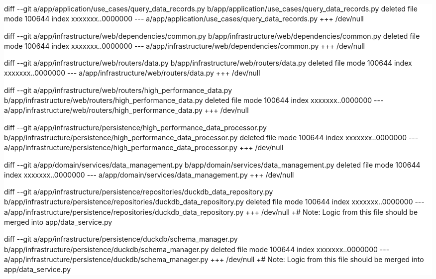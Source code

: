 diff --git a/app/application/use_cases/query_data_records.py b/app/application/use_cases/query_data_records.py
deleted file mode 100644
index xxxxxxx..0000000
--- a/app/application/use_cases/query_data_records.py
+++ /dev/null

diff --git a/app/infrastructure/web/dependencies/common.py b/app/infrastructure/web/dependencies/common.py
deleted file mode 100644
index xxxxxxx..0000000
--- a/app/infrastructure/web/dependencies/common.py
+++ /dev/null

diff --git a/app/infrastructure/web/routers/data.py b/app/infrastructure/web/routers/data.py
deleted file mode 100644
index xxxxxxx..0000000
--- a/app/infrastructure/web/routers/data.py
+++ /dev/null

diff --git a/app/infrastructure/web/routers/high_performance_data.py b/app/infrastructure/web/routers/high_performance_data.py
deleted file mode 100644
index xxxxxxx..0000000
--- a/app/infrastructure/web/routers/high_performance_data.py
+++ /dev/null

diff --git a/app/infrastructure/persistence/high_performance_data_processor.py b/app/infrastructure/persistence/high_performance_data_processor.py
deleted file mode 100644
index xxxxxxx..0000000
--- a/app/infrastructure/persistence/high_performance_data_processor.py
+++ /dev/null

diff --git a/app/domain/services/data_management.py b/app/domain/services/data_management.py
deleted file mode 100644
index xxxxxxx..0000000
--- a/app/domain/services/data_management.py
+++ /dev/null

diff --git a/app/infrastructure/persistence/repositories/duckdb_data_repository.py b/app/infrastructure/persistence/repositories/duckdb_data_repository.py
deleted file mode 100644
index xxxxxxx..0000000
--- a/app/infrastructure/persistence/repositories/duckdb_data_repository.py
+++ /dev/null
+# Note: Logic from this file should be merged into app/data_service.py

diff --git a/app/infrastructure/persistence/duckdb/schema_manager.py b/app/infrastructure/persistence/duckdb/schema_manager.py
deleted file mode 100644
index xxxxxxx..0000000
--- a/app/infrastructure/persistence/duckdb/schema_manager.py
+++ /dev/null
+# Note: Logic from this file should be merged into app/data_service.py
